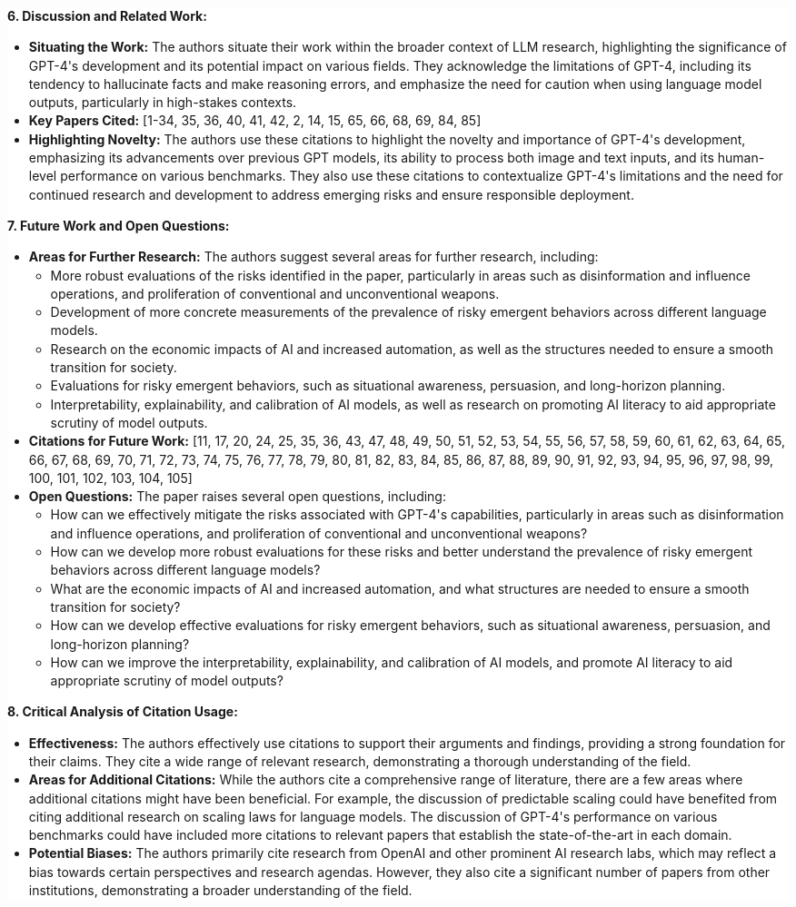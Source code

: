 **6. Discussion and Related Work:**

- **Situating the Work:** The authors situate their work within the broader context of LLM research, highlighting the significance of GPT-4's development and its potential impact on various fields. They acknowledge the limitations of GPT-4, including its tendency to hallucinate facts and make reasoning errors, and emphasize the need for caution when using language model outputs, particularly in high-stakes contexts.
- **Key Papers Cited:** [1-34, 35, 36, 40, 41, 42, 2, 14, 15, 65, 66, 68, 69, 84, 85]
- **Highlighting Novelty:** The authors use these citations to highlight the novelty and importance of GPT-4's development, emphasizing its advancements over previous GPT models, its ability to process both image and text inputs, and its human-level performance on various benchmarks. They also use these citations to contextualize GPT-4's limitations and the need for continued research and development to address emerging risks and ensure responsible deployment.

**7. Future Work and Open Questions:**

- **Areas for Further Research:** The authors suggest several areas for further research, including:
    - More robust evaluations of the risks identified in the paper, particularly in areas such as disinformation and influence operations, and proliferation of conventional and unconventional weapons.
    - Development of more concrete measurements of the prevalence of risky emergent behaviors across different language models.
    - Research on the economic impacts of AI and increased automation, as well as the structures needed to ensure a smooth transition for society.
    - Evaluations for risky emergent behaviors, such as situational awareness, persuasion, and long-horizon planning.
    - Interpretability, explainability, and calibration of AI models, as well as research on promoting AI literacy to aid appropriate scrutiny of model outputs.
- **Citations for Future Work:** [11, 17, 20, 24, 25, 35, 36, 43, 47, 48, 49, 50, 51, 52, 53, 54, 55, 56, 57, 58, 59, 60, 61, 62, 63, 64, 65, 66, 67, 68, 69, 70, 71, 72, 73, 74, 75, 76, 77, 78, 79, 80, 81, 82, 83, 84, 85, 86, 87, 88, 89, 90, 91, 92, 93, 94, 95, 96, 97, 98, 99, 100, 101, 102, 103, 104, 105]
- **Open Questions:** The paper raises several open questions, including:
    - How can we effectively mitigate the risks associated with GPT-4's capabilities, particularly in areas such as disinformation and influence operations, and proliferation of conventional and unconventional weapons?
    - How can we develop more robust evaluations for these risks and better understand the prevalence of risky emergent behaviors across different language models?
    - What are the economic impacts of AI and increased automation, and what structures are needed to ensure a smooth transition for society?
    - How can we develop effective evaluations for risky emergent behaviors, such as situational awareness, persuasion, and long-horizon planning?
    - How can we improve the interpretability, explainability, and calibration of AI models, and promote AI literacy to aid appropriate scrutiny of model outputs?

**8. Critical Analysis of Citation Usage:**

- **Effectiveness:** The authors effectively use citations to support their arguments and findings, providing a strong foundation for their claims. They cite a wide range of relevant research, demonstrating a thorough understanding of the field.
- **Areas for Additional Citations:** While the authors cite a comprehensive range of literature, there are a few areas where additional citations might have been beneficial. For example, the discussion of predictable scaling could have benefited from citing additional research on scaling laws for language models. The discussion of GPT-4's performance on various benchmarks could have included more citations to relevant papers that establish the state-of-the-art in each domain.
- **Potential Biases:** The authors primarily cite research from OpenAI and other prominent AI research labs, which may reflect a bias towards certain perspectives and research agendas. However, they also cite a significant number of papers from other institutions, demonstrating a broader understanding of the field.
